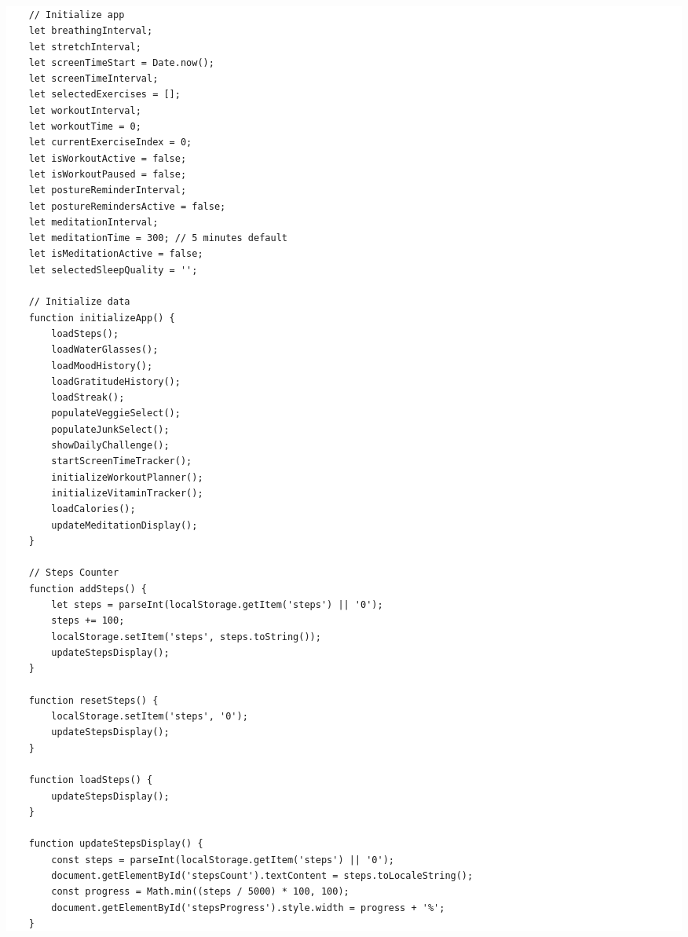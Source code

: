         // Initialize app
        let breathingInterval;
        let stretchInterval;
        let screenTimeStart = Date.now();
        let screenTimeInterval;
        let selectedExercises = [];
        let workoutInterval;
        let workoutTime = 0;
        let currentExerciseIndex = 0;
        let isWorkoutActive = false;
        let isWorkoutPaused = false;
        let postureReminderInterval;
        let postureRemindersActive = false;
        let meditationInterval;
        let meditationTime = 300; // 5 minutes default
        let isMeditationActive = false;
        let selectedSleepQuality = '';

        // Initialize data
        function initializeApp() {
            loadSteps();
            loadWaterGlasses();
            loadMoodHistory();
            loadGratitudeHistory();
            loadStreak();
            populateVeggieSelect();
            populateJunkSelect();
            showDailyChallenge();
            startScreenTimeTracker();
            initializeWorkoutPlanner();
            initializeVitaminTracker();
            loadCalories();
            updateMeditationDisplay();
        }

        // Steps Counter
        function addSteps() {
            let steps = parseInt(localStorage.getItem('steps') || '0');
            steps += 100;
            localStorage.setItem('steps', steps.toString());
            updateStepsDisplay();
        }

        function resetSteps() {
            localStorage.setItem('steps', '0');
            updateStepsDisplay();
        }

        function loadSteps() {
            updateStepsDisplay();
        }

        function updateStepsDisplay() {
            const steps = parseInt(localStorage.getItem('steps') || '0');
            document.getElementById('stepsCount').textContent = steps.toLocaleString();
            const progress = Math.min((steps / 5000) * 100, 100);
            document.getElementById('stepsProgress').style.width = progress + '%';
        }
